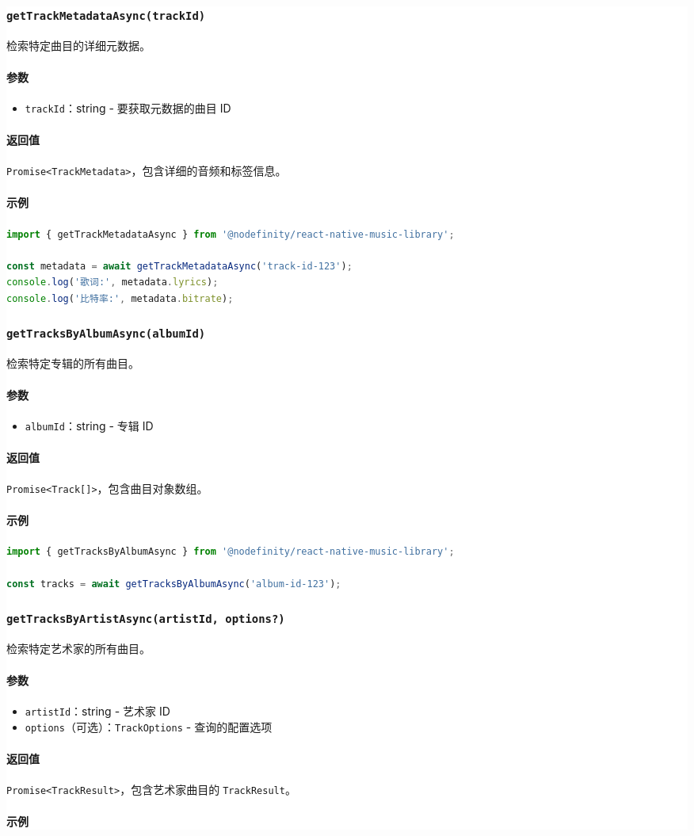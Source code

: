 ### `getTrackMetadataAsync(trackId)`

检索特定曲目的详细元数据。

#### 参数

- `trackId`：string - 要获取元数据的曲目 ID

#### 返回值

`Promise<TrackMetadata>`，包含详细的音频和标签信息。

#### 示例

```js
import { getTrackMetadataAsync } from '@nodefinity/react-native-music-library';

const metadata = await getTrackMetadataAsync('track-id-123');
console.log('歌词:', metadata.lyrics);
console.log('比特率:', metadata.bitrate);
```

### `getTracksByAlbumAsync(albumId)`

检索特定专辑的所有曲目。

#### 参数

- `albumId`：string - 专辑 ID

#### 返回值

`Promise<Track[]>`，包含曲目对象数组。

#### 示例

```js
import { getTracksByAlbumAsync } from '@nodefinity/react-native-music-library';

const tracks = await getTracksByAlbumAsync('album-id-123');
```

### `getTracksByArtistAsync(artistId, options?)`

检索特定艺术家的所有曲目。

#### 参数

- `artistId`：string - 艺术家 ID
- `options`（可选）：`TrackOptions` - 查询的配置选项

#### 返回值

`Promise<TrackResult>`，包含艺术家曲目的 `TrackResult`。

#### 示例
